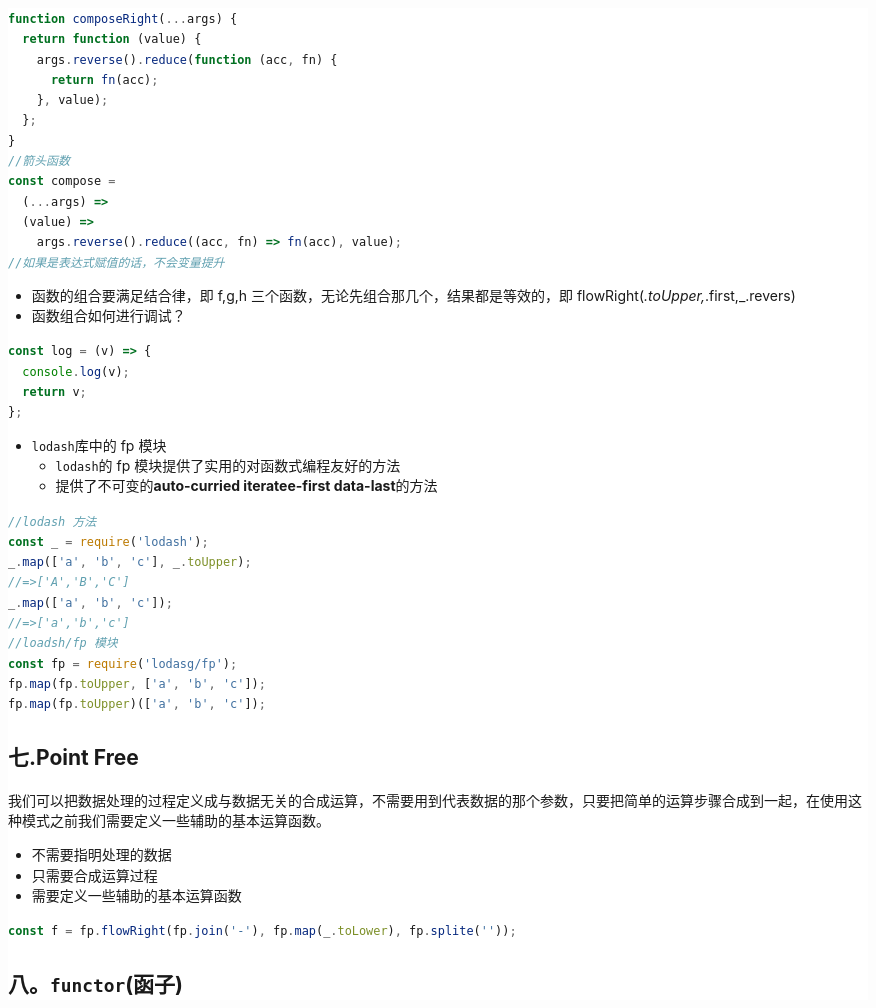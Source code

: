 ```js
function composeRight(...args) {
  return function (value) {
    args.reverse().reduce(function (acc, fn) {
      return fn(acc);
    }, value);
  };
}
//箭头函数
const compose =
  (...args) =>
  (value) =>
    args.reverse().reduce((acc, fn) => fn(acc), value);
//如果是表达式赋值的话，不会变量提升
```

- 函数的组合要满足结合律，即 f,g,h 三个函数，无论先组合那几个，结果都是等效的，即 flowRight(_.toUpper,_.first,\_.revers)
- 函数组合如何进行调试？

```js
const log = (v) => {
  console.log(v);
  return v;
};
```

- `lodash`库中的 fp 模块
  - `lodash`的 fp 模块提供了实用的对函数式编程友好的方法
  - 提供了不可变的**auto-curried iteratee-first data-last**的方法

```js
//lodash 方法
const _ = require('lodash');
_.map(['a', 'b', 'c'], _.toUpper);
//=>['A','B','C']
_.map(['a', 'b', 'c']);
//=>['a','b','c']
//loadsh/fp 模块
const fp = require('lodasg/fp');
fp.map(fp.toUpper, ['a', 'b', 'c']);
fp.map(fp.toUpper)(['a', 'b', 'c']);
```

## 七.Point Free

我们可以把数据处理的过程定义成与数据无关的合成运算，不需要用到代表数据的那个参数，只要把简单的运算步骤合成到一起，在使用这种模式之前我们需要定义一些辅助的基本运算函数。

- 不需要指明处理的数据
- 只需要合成运算过程
- 需要定义一些辅助的基本运算函数

```js
const f = fp.flowRight(fp.join('-'), fp.map(_.toLower), fp.splite(''));
```

## 八。`functor`(函子)
